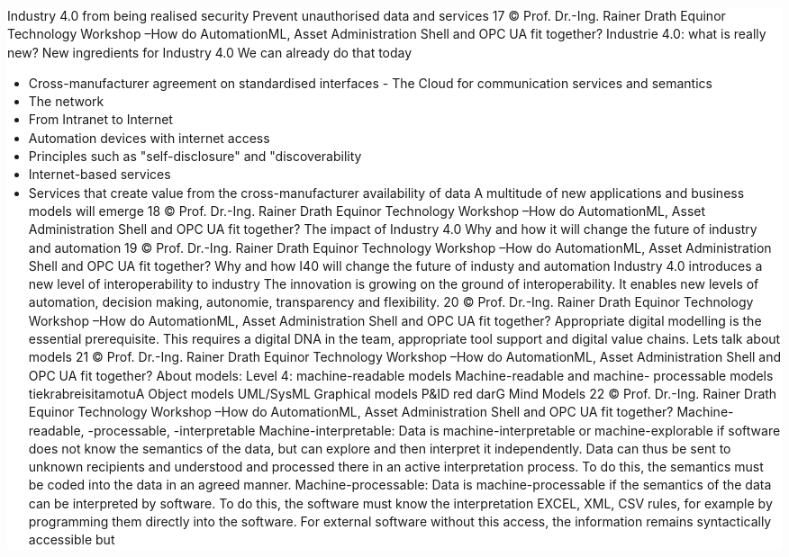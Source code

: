 Industry 4.0 from being realised
security Prevent unauthorised data and services
17
© Prof. Dr.-Ing. Rainer Drath Equinor Technology Workshop –How do AutomationML, Asset Administration Shell and OPC UA fit together?
Industrie 4.0: what is really new?
New ingredients for Industry 4.0 We can already do that today

- Cross-manufacturer agreement on standardised interfaces - The Cloud
for communication services and semantics
- The network
- From Intranet to Internet
- Automation devices with internet access
- Principles such as "self-disclosure" and "discoverability
- Internet-based services
- Services that create value from the cross-manufacturer
availability of data
A multitude of new applications and business models will emerge
18
© Prof. Dr.-Ing. Rainer Drath Equinor Technology Workshop –How do AutomationML, Asset Administration Shell and OPC UA fit together?
The impact of Industry 4.0
Why and how it will change the future of industry and automation
19
© Prof. Dr.-Ing. Rainer Drath Equinor Technology Workshop –How do AutomationML, Asset Administration Shell and OPC UA fit together?
Why and how I40 will change the future of industy and automation
Industry 4.0 introduces a new level of interoperability to industry
The innovation is growing on the ground of interoperability.
It enables new levels of automation, decision making, autonomie,
transparency and flexibility.
20
© Prof. Dr.-Ing. Rainer Drath Equinor Technology Workshop –How do AutomationML, Asset Administration Shell and OPC UA fit together?
Appropriate digital modelling is the essential prerequisite. This requires a
digital DNA in the team, appropriate tool support and digital value chains.
Lets talk about models
21
© Prof. Dr.-Ing. Rainer Drath Equinor Technology Workshop –How do AutomationML, Asset Administration Shell and OPC UA fit together?
About models: Level 4: machine-readable models
Machine-readable and machine-
processable models
tiekrabreisitamotuA
Object models
UML/SysML
Graphical models P&ID
red
darG
Mind Models
22
© Prof. Dr.-Ing. Rainer Drath Equinor Technology Workshop –How do AutomationML, Asset Administration Shell and OPC UA fit together?
Machine-readable, -processable, -interpretable
Machine-interpretable: Data is machine-interpretable or machine-explorable if
software does not know the semantics of the data, but can explore and then
interpret it independently. Data can thus be sent to unknown recipients and
understood and processed there in an active interpretation process. To do this, the
semantics must be coded into the data in an agreed manner.
Machine-processable: Data is machine-processable if the semantics of the data can
be interpreted by software. To do this, the software must know the interpretation
EXCEL, XML, CSV
rules, for example by programming them directly into the software. For external
software without this access, the information remains syntactically accessible but